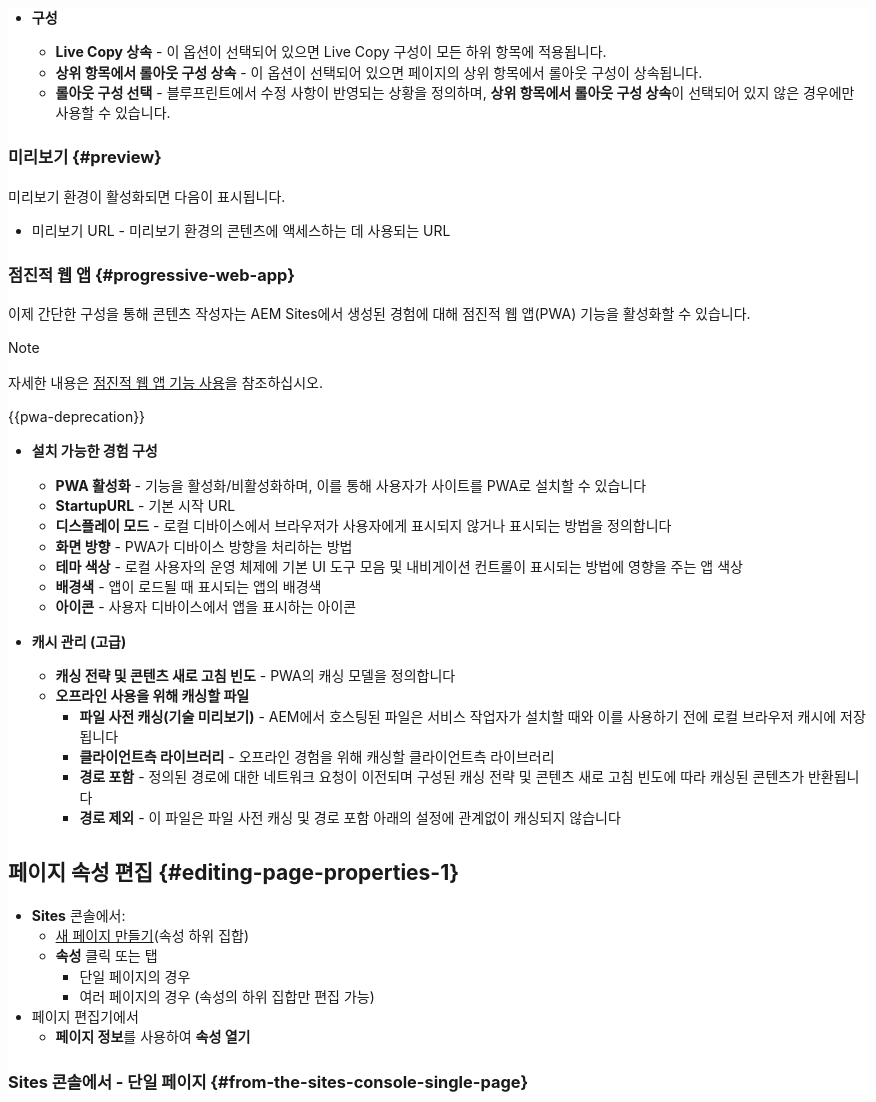 * **구성**

   * **Live Copy 상속** - 이 옵션이 선택되어 있으면 Live Copy 구성이 모든 하위 항목에 적용됩니다.
   * **상위 항목에서 롤아웃 구성 상속** - 이 옵션이 선택되어 있으면 페이지의 상위 항목에서 롤아웃 구성이 상속됩니다.
   * **롤아웃 구성 선택** - 블루프린트에서 수정 사항이 반영되는 상황을 정의하며, **상위 항목에서 롤아웃 구성 상속**&#x200B;이 선택되어 있지 않은 경우에만 사용할 수 있습니다.

### 미리보기 {#preview}

미리보기 환경이 활성화되면 다음이 표시됩니다.

* 미리보기 URL - 미리보기 환경의 콘텐츠에 액세스하는 데 사용되는 URL

### 점진적 웹 앱 {#progressive-web-app}

이제 간단한 구성을 통해 콘텐츠 작성자는 AEM Sites에서 생성된 경험에 대해 점진적 웹 앱(PWA) 기능을 활성화할 수 있습니다.

>[!NOTE]
>
>자세한 내용은 [점진적 웹 앱 기능 사용](/help/sites-cloud/authoring/sites-console/enable-pwa.md)을 참조하십시오.

{{pwa-deprecation}}

* **설치 가능한 경험 구성**

   * **PWA 활성화** - 기능을 활성화/비활성화하며, 이를 통해 사용자가 사이트를 PWA로 설치할 수 있습니다
   * **StartupURL** - 기본 시작 URL
   * **디스플레이 모드** - 로컬 디바이스에서 브라우저가 사용자에게 표시되지 않거나 표시되는 방법을 정의합니다
   * **화면 방향** - PWA가 디바이스 방향을 처리하는 방법
   * **테마 색상** - 로컬 사용자의 운영 체제에 기본 UI 도구 모음 및 내비게이션 컨트롤이 표시되는 방법에 영향을 주는 앱 색상
   * **배경색** - 앱이 로드될 때 표시되는 앱의 배경색
   * **아이콘** - 사용자 디바이스에서 앱을 표시하는 아이콘

* **캐시 관리 (고급)**

   * **캐싱 전략 및 콘텐츠 새로 고침 빈도** - PWA의 캐싱 모델을 정의합니다
   * **오프라인 사용을 위해 캐싱할 파일**
      * **파일 사전 캐싱(기술 미리보기)** - AEM에서 호스팅된 파일은 서비스 작업자가 설치할 때와 이를 사용하기 전에 로컬 브라우저 캐시에 저장됩니다
      * **클라이언트측 라이브러리** - 오프라인 경험을 위해 캐싱할 클라이언트측 라이브러리
      * **경로 포함** - 정의된 경로에 대한 네트워크 요청이 이전되며 구성된 캐싱 전략 및 콘텐츠 새로 고침 빈도에 따라 캐싱된 콘텐츠가 반환됩니다
      * **경로 제외** - 이 파일은 파일 사전 캐싱 및 경로 포함 아래의 설정에 관계없이 캐싱되지 않습니다

## 페이지 속성 편집 {#editing-page-properties-1}

* **Sites** 콘솔에서:
   * [새 페이지 만들기](/help/sites-cloud/authoring/sites-console/creating-pages.md#creating-a-new-page)(속성 하위 집합)
   * **속성** 클릭 또는 탭
      * 단일 페이지의 경우
      * 여러 페이지의 경우 (속성의 하위 집합만 편집 가능)
* 페이지 편집기에서
   * **페이지 정보**&#x200B;를 사용하여 **속성 열기**

### Sites 콘솔에서 - 단일 페이지 {#from-the-sites-console-single-page}
